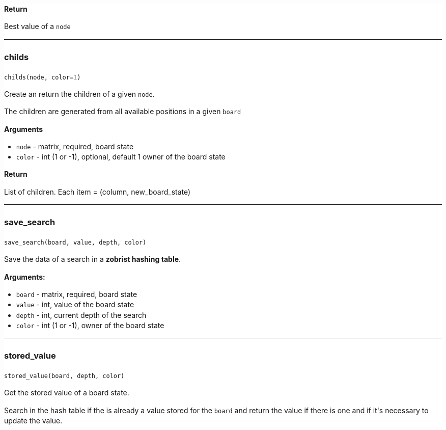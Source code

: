 __Return__

Best value of a `node`


---
### childs


```python
childs(node, color=1)
```


Create an return the children of a given `node`.

The children are generated from all available
positions in a given `board`

__Arguments__

- `node` -  matrix, required, board state
- `color` -  int (1 or -1), optional, default 1
    owner of the board state

__Return__

List of children. Each item = (column, new_board_state)


---
### save_search


```python
save_search(board, value, depth, color)
```


Save the data of a search in a __zobrist hashing table__.

__Arguments:__

- `board` -  matrix, required, board state
- `value` -  int, value of the board state
- `depth` -  int, current depth of the search
- `color` -  int (1 or -1), owner of the board state


---
### stored_value


```python
stored_value(board, depth, color)
```


Get the stored value of a board state.

Search in the hash table if the is already a value
stored for the `board` and return the value if there is
one and if it's necessary to update the value.
